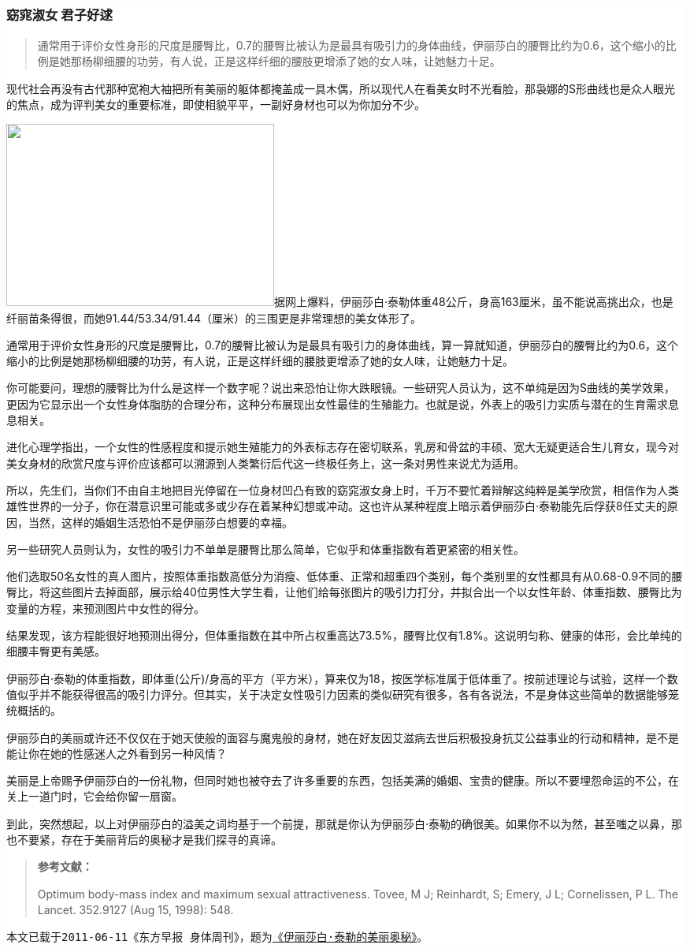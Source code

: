 ### 窈窕淑女 君子好逑

> 通常用于评价女性身形的尺度是腰臀比，0.7的腰臀比被认为是最具有吸引力的身体曲线，伊丽莎白的腰臀比约为0.6，这个缩小的比例是她那杨柳细腰的功劳，有人说，正是这样纤细的腰肢更增添了她的女人味，让她魅力十足。

现代社会再没有古代那种宽袍大袖把所有美丽的躯体都掩盖成一具木偶，所以现代人在看美女时不光看脸，那袅娜的S形曲线也是众人眼光的焦点，成为评判美女的重要标准，即使相貌平平，一副好身材也可以为你加分不少。

[<img class="alignleft size-full wp-image-5648" title="elizabeth-taylor-and-richard-burton-ischia-italy-1962" src="/wp-content/uploads/2011/06/elizabeth-taylor-and-richard-burton-ischia-italy-1962.jpg" alt="" width="340" height="231" srcset="/wp-content/uploads/2011/06/elizabeth-taylor-and-richard-burton-ischia-italy-1962.jpg 340w, /wp-content/uploads/2011/06/elizabeth-taylor-and-richard-burton-ischia-italy-1962-150x101.jpg 150w, /wp-content/uploads/2011/06/elizabeth-taylor-and-richard-burton-ischia-italy-1962-300x203.jpg 300w" sizes="(max-width: 340px) 100vw, 340px" />](/wp-content/uploads/2011/06/elizabeth-taylor-and-richard-burton-ischia-italy-1962.jpg)据网上爆料，伊丽莎白·泰勒体重48公斤，身高163厘米，虽不能说高挑出众，也是纤丽苗条得很，而她91.44/53.34/91.44（厘米）的三围更是非常理想的美女体形了。

通常用于评价女性身形的尺度是腰臀比，0.7的腰臀比被认为是最具有吸引力的身体曲线，算一算就知道，伊丽莎白的腰臀比约为0.6，这个缩小的比例是她那杨柳细腰的功劳，有人说，正是这样纤细的腰肢更增添了她的女人味，让她魅力十足。

你可能要问，理想的腰臀比为什么是这样一个数字呢？说出来恐怕让你大跌眼镜。一些研究人员认为，这不单纯是因为S曲线的美学效果，更因为它显示出一个女性身体脂肪的合理分布，这种分布展现出女性最佳的生殖能力。也就是说，外表上的吸引力实质与潜在的生育需求息息相关。

进化心理学指出，一个女性的性感程度和提示她生殖能力的外表标志存在密切联系，乳房和骨盆的丰硕、宽大无疑更适合生儿育女，现今对美女身材的欣赏尺度与评价应该都可以溯源到人类繁衍后代这一终极任务上，这一条对男性来说尤为适用。

所以，先生们，当你们不由自主地把目光停留在一位身材凹凸有致的窈窕淑女身上时，千万不要忙着辩解这纯粹是美学欣赏，相信作为人类雄性世界的一分子，你在潜意识里可能或多或少存在着某种幻想或冲动。这也许从某种程度上暗示着伊丽莎白·泰勒能先后俘获8任丈夫的原因，当然，这样的婚姻生活恐怕不是伊丽莎白想要的幸福。

另一些研究人员则认为，女性的吸引力不单单是腰臀比那么简单，它似乎和体重指数有着更紧密的相关性。

他们选取50名女性的真人图片，按照体重指数高低分为消瘦、低体重、正常和超重四个类别，每个类别里的女性都具有从0.68-0.9不同的腰臀比，将这些图片去掉面部，展示给40位男性大学生看，让他们给每张图片的吸引力打分，并拟合出一个以女性年龄、体重指数、腰臀比为变量的方程，来预测图片中女性的得分。

结果发现，该方程能很好地预测出得分，但体重指数在其中所占权重高达73.5%，腰臀比仅有1.8%。这说明匀称、健康的体形，会比单纯的细腰丰臀更有美感。

伊丽莎白·泰勒的体重指数，即体重(公斤)/身高的平方（平方米），算来仅为18，按医学标准属于低体重了。按前述理论与试验，这样一个数值似乎并不能获得很高的吸引力评分。但其实，关于决定女性吸引力因素的类似研究有很多，各有各说法，不是身体这些简单的数据能够笼统概括的。

伊丽莎白的美丽或许还不仅仅在于她天使般的面容与魔鬼般的身材，她在好友因艾滋病去世后积极投身抗艾公益事业的行动和精神，是不是能让你在她的性感迷人之外看到另一种风情？

美丽是上帝赐予伊丽莎白的一份礼物，但同时她也被夺去了许多重要的东西，包括美满的婚姻、宝贵的健康。所以不要埋怨命运的不公，在关上一道门时，它会给你留一扇窗。

到此，突然想起，以上对伊丽莎白的溢美之词均基于一个前提，那就是你认为伊丽莎白·泰勒的确很美。如果你不以为然，甚至嗤之以鼻，那也不要紧，存在于美丽背后的奥秘才是我们探寻的真谛。

> **参考文献：**
> 
> Optimum body-mass index and maximum sexual attractiveness. Tovee, M J; Reinhardt, S; Emery, J L; Cornelissen, P L. The Lancet. 352.9127 (Aug 15, 1998): 548.

<pre>本文已载于2011-06-11《东方早报 身体周刊》，题为<a href="http://www.dfdaily.com/html/8755/2011/6/11/616003.shtml">《伊丽莎白·泰勒的美丽奥秘》</a>。</pre>
